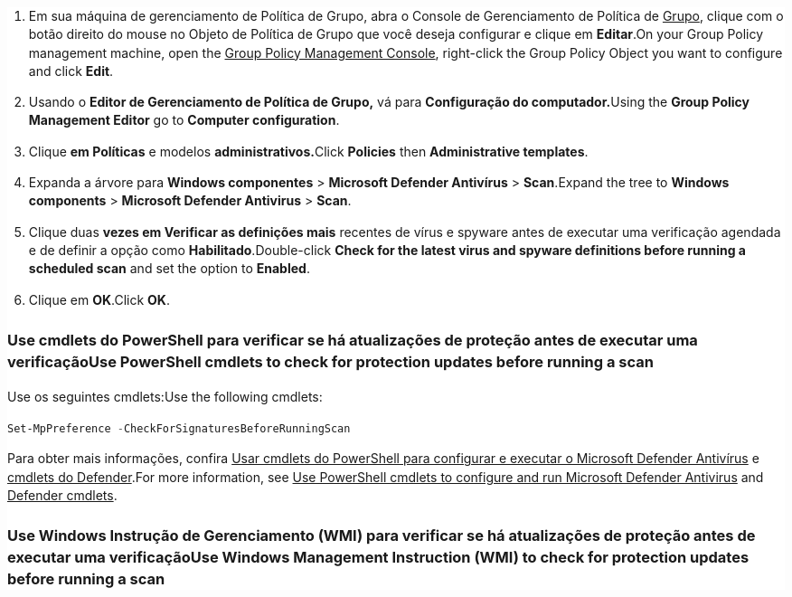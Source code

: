 1. <span data-ttu-id="6af63-116">Em sua máquina de gerenciamento de Política de Grupo, abra o Console de Gerenciamento de Política de [Grupo](/previous-versions/windows/desktop/gpmc/group-policy-management-console-portal), clique com o botão direito do mouse no Objeto de Política de Grupo que você deseja configurar e clique em **Editar**.</span><span class="sxs-lookup"><span data-stu-id="6af63-116">On your Group Policy management machine, open the [Group Policy Management Console](/previous-versions/windows/desktop/gpmc/group-policy-management-console-portal), right-click the Group Policy Object you want to configure and click **Edit**.</span></span>

2. <span data-ttu-id="6af63-117">Usando o **Editor de Gerenciamento de Política de Grupo,** vá para **Configuração do computador.**</span><span class="sxs-lookup"><span data-stu-id="6af63-117">Using the **Group Policy Management Editor** go to **Computer configuration**.</span></span>

3. <span data-ttu-id="6af63-118">Clique **em Políticas** e modelos **administrativos.**</span><span class="sxs-lookup"><span data-stu-id="6af63-118">Click **Policies** then **Administrative templates**.</span></span>

4. <span data-ttu-id="6af63-119">Expanda a árvore para **Windows componentes**  >  **Microsoft Defender Antivírus**  >  **Scan**.</span><span class="sxs-lookup"><span data-stu-id="6af63-119">Expand the tree to **Windows components** > **Microsoft Defender Antivirus** > **Scan**.</span></span>

5. <span data-ttu-id="6af63-120">Clique duas **vezes em Verificar as definições mais** recentes de vírus e spyware antes de executar uma verificação agendada e de definir a opção como **Habilitado**.</span><span class="sxs-lookup"><span data-stu-id="6af63-120">Double-click **Check for the latest virus and spyware definitions before running a scheduled scan** and set the option to **Enabled**.</span></span>

6. <span data-ttu-id="6af63-121">Clique em **OK**.</span><span class="sxs-lookup"><span data-stu-id="6af63-121">Click **OK**.</span></span>

### <a name="use-powershell-cmdlets-to-check-for-protection-updates-before-running-a-scan"></a><span data-ttu-id="6af63-122">Use cmdlets do PowerShell para verificar se há atualizações de proteção antes de executar uma verificação</span><span class="sxs-lookup"><span data-stu-id="6af63-122">Use PowerShell cmdlets to check for protection updates before running a scan</span></span>

<span data-ttu-id="6af63-123">Use os seguintes cmdlets:</span><span class="sxs-lookup"><span data-stu-id="6af63-123">Use the following cmdlets:</span></span>

```PowerShell
Set-MpPreference -CheckForSignaturesBeforeRunningScan
```

<span data-ttu-id="6af63-124">Para obter mais informações, confira [Usar cmdlets do PowerShell para configurar e executar o Microsoft Defender Antivírus](use-powershell-cmdlets-microsoft-defender-antivirus.md) e [cmdlets do Defender](/powershell/module/defender/index).</span><span class="sxs-lookup"><span data-stu-id="6af63-124">For more information, see [Use PowerShell cmdlets to configure and run Microsoft Defender Antivirus](use-powershell-cmdlets-microsoft-defender-antivirus.md) and [Defender cmdlets](/powershell/module/defender/index).</span></span>

### <a name="use-windows-management-instruction-wmi-to-check-for-protection-updates-before-running-a-scan"></a><span data-ttu-id="6af63-125">Use Windows Instrução de Gerenciamento (WMI) para verificar se há atualizações de proteção antes de executar uma verificação</span><span class="sxs-lookup"><span data-stu-id="6af63-125">Use Windows Management Instruction (WMI) to check for protection updates before running a scan</span></span>

